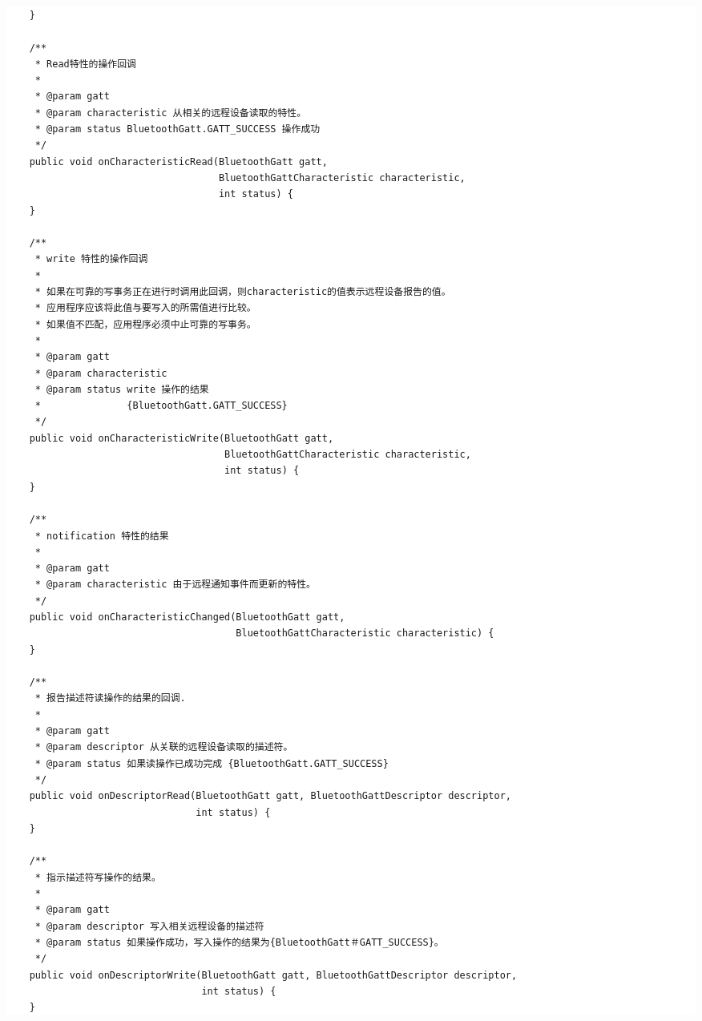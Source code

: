 ```
    }

    /**
     * Read特性的操作回调
     *
     * @param gatt 
     * @param characteristic 从相关的远程设备读取的特性。
     * @param status BluetoothGatt.GATT_SUCCESS 操作成功
     */
    public void onCharacteristicRead(BluetoothGatt gatt,   
                                     BluetoothGattCharacteristic characteristic,  
                                     int status) {
    }

    /**
     * write 特性的操作回调
     *
     * 如果在可靠的写事务正在进行时调用此回调，则characteristic的值表示远程设备报告的值。
     * 应用程序应该将此值与要写入的所需值进行比较。
     * 如果值不匹配，应用程序必须中止可靠的写事务。
     *
     * @param gatt 
     * @param characteristic 
     * @param status write 操作的结果
     *               {BluetoothGatt.GATT_SUCCESS}
     */
    public void onCharacteristicWrite(BluetoothGatt gatt,
                                      BluetoothGattCharacteristic characteristic,   
                                      int status) {
    }

    /**
     * notification 特性的结果
     *
     * @param gatt 
     * @param characteristic 由于远程通知事件而更新的特性。
     */
    public void onCharacteristicChanged(BluetoothGatt gatt,
                                        BluetoothGattCharacteristic characteristic) {
    }

    /**
     * 报告描述符读操作的结果的回调.
     *
     * @param gatt 
     * @param descriptor 从关联的远程设备读取的描述符。
     * @param status 如果读操作已成功完成 {BluetoothGatt.GATT_SUCCESS} 
     */
    public void onDescriptorRead(BluetoothGatt gatt, BluetoothGattDescriptor descriptor,
                                 int status) {
    }

    /**
     * 指示描述符写操作的结果。
     *
     * @param gatt 
     * @param descriptor 写入相关远程设备的描述符
     * @param status 如果操作成功，写入操作的结果为{BluetoothGatt＃GATT_SUCCESS}。
     */
    public void onDescriptorWrite(BluetoothGatt gatt, BluetoothGattDescriptor descriptor,
                                  int status) {
    }

```